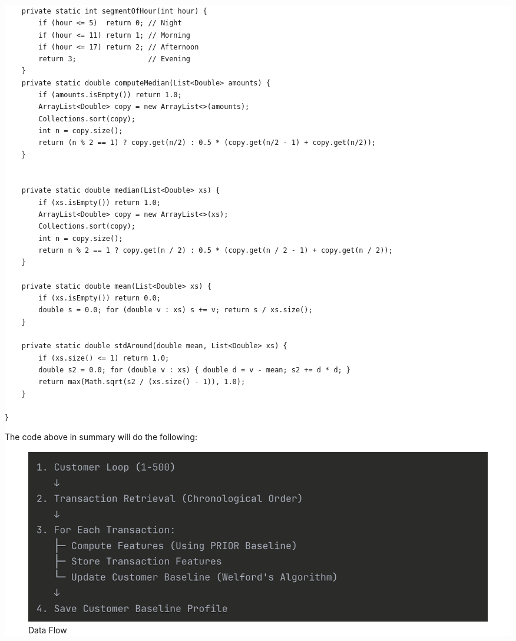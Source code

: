         private static int segmentOfHour(int hour) {
            if (hour <= 5)  return 0; // Night
            if (hour <= 11) return 1; // Morning
            if (hour <= 17) return 2; // Afternoon
            return 3;                 // Evening
        }
        private static double computeMedian(List<Double> amounts) {
            if (amounts.isEmpty()) return 1.0;
            ArrayList<Double> copy = new ArrayList<>(amounts);
            Collections.sort(copy);
            int n = copy.size();
            return (n % 2 == 1) ? copy.get(n/2) : 0.5 * (copy.get(n/2 - 1) + copy.get(n/2));
        }


        private static double median(List<Double> xs) {
            if (xs.isEmpty()) return 1.0;
            ArrayList<Double> copy = new ArrayList<>(xs);
            Collections.sort(copy);
            int n = copy.size();
            return n % 2 == 1 ? copy.get(n / 2) : 0.5 * (copy.get(n / 2 - 1) + copy.get(n / 2));
        }

        private static double mean(List<Double> xs) {
            if (xs.isEmpty()) return 0.0;
            double s = 0.0; for (double v : xs) s += v; return s / xs.size();
        }

        private static double stdAround(double mean, List<Double> xs) {
            if (xs.size() <= 1) return 1.0;
            double s2 = 0.0; for (double v : xs) { double d = v - mean; s2 += d * d; }
            return max(Math.sqrt(s2 / (xs.size() - 1)), 1.0);
        }

    }

The code above in summary will do the following:

<figure>
<img src="https://github.com/motazco135/anomaly-model-training/blob/master/src/main/resources/data-flow.png" alt="Data Flow" />
<figcaption aria-hidden="true">Data Flow</figcaption>
</figure>

